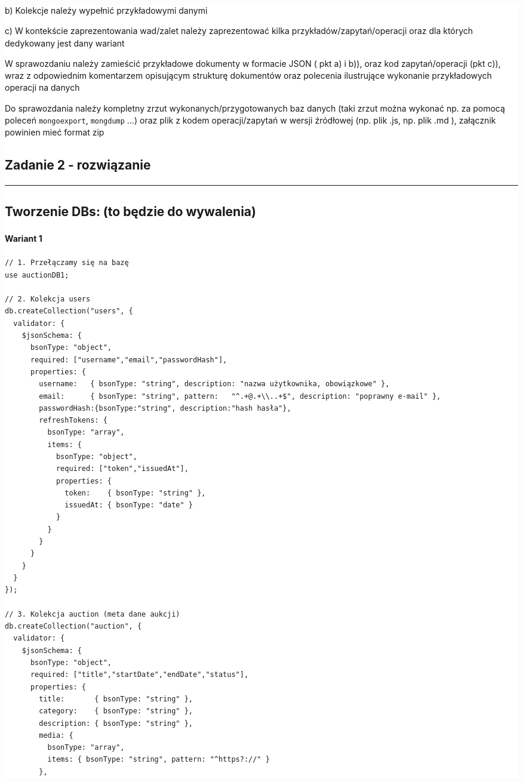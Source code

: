 b) Kolekcje należy wypełnić przykładowymi danymi

c) W kontekście zaprezentowania wad/zalet należy zaprezentować kilka przykładów/zapytań/operacji oraz dla których dedykowany jest dany wariant

W sprawozdaniu należy zamieścić przykładowe dokumenty w formacie JSON ( pkt a) i b)), oraz kod zapytań/operacji (pkt c)), wraz z odpowiednim komentarzem opisującym strukturę dokumentów oraz polecenia ilustrujące wykonanie przykładowych operacji na danych

Do sprawozdania należy kompletny zrzut wykonanych/przygotowanych baz danych (taki zrzut można wykonać np. za pomocą poleceń `mongoexport`, `mongdump` …) oraz plik z kodem operacji/zapytań w wersji źródłowej (np. plik .js, np. plik .md ), załącznik powinien mieć format zip

## Zadanie 2  - rozwiązanie

---
## Tworzenie DBs: (to będzie do wywalenia)
#### Wariant 1
```mongoDB
// 1. Przełączamy się na bazę
use auctionDB1;

// 2. Kolekcja users
db.createCollection("users", {
  validator: {
    $jsonSchema: {
      bsonType: "object",
      required: ["username","email","passwordHash"],
      properties: {
        username:   { bsonType: "string", description: "nazwa użytkownika, obowiązkowe" },
        email:      { bsonType: "string", pattern:   "^.+@.+\\..+$", description: "poprawny e-mail" },
        passwordHash:{bsonType:"string", description:"hash hasła"},
        refreshTokens: {
          bsonType: "array",
          items: {
            bsonType: "object",
            required: ["token","issuedAt"],
            properties: {
              token:    { bsonType: "string" },
              issuedAt: { bsonType: "date" }
            }
          }
        }
      }
    }
  }
});

// 3. Kolekcja auction (meta dane aukcji)
db.createCollection("auction", {
  validator: {
    $jsonSchema: {
      bsonType: "object",
      required: ["title","startDate","endDate","status"],
      properties: {
        title:       { bsonType: "string" },
        category:    { bsonType: "string" },
        description: { bsonType: "string" },
        media: {
          bsonType: "array",
          items: { bsonType: "string", pattern: "^https?://" }
        },
```
